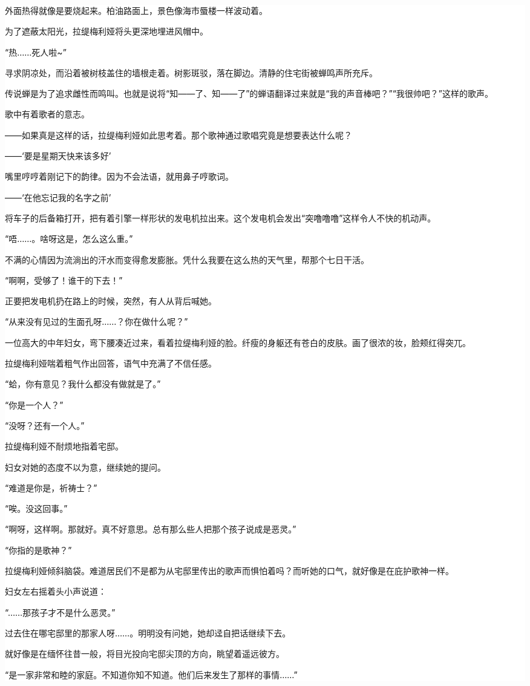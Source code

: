 外面热得就像是要烧起来。柏油路面上，景色像海市蜃楼一样波动着。

为了遮蔽太阳光，拉缇梅利娅将头更深地埋进风帽中。

“热……死人啦~”

寻求阴凉处，而沿着被树枝盖住的墙根走着。树影斑驳，落在脚边。清静的住宅街被蝉鸣声所充斥。

传说蝉是为了追求雌性而鸣叫。也就是说将“知——了、知——了”的蝉语翻译过来就是“我的声音棒吧？”“我很帅吧？”这样的歌声。

歌中有着歌者的意志。

——如果真是这样的话，拉缇梅利娅如此思考着。那个歌神通过歌唱究竟是想要表达什么呢？

——‘要是星期天快来该多好’

嘴里哼哼着刚记下的韵律。因为不会法语，就用鼻子哼歌词。

——‘在他忘记我的名字之前’

将车子的后备箱打开，把有着引擎一样形状的发电机拉出来。这个发电机会发出“突噜噜噜”这样令人不快的机动声。

“唔……。啥呀这是，怎么这么重。”

不满的心情因为流淌出的汗水而变得愈发膨胀。凭什么我要在这么热的天气里，帮那个七日干活。

“啊啊，受够了！谁干的下去！”

正要把发电机扔在路上的时候，突然，有人从背后喊她。

“从来没有见过的生面孔呀……？你在做什么呢？”

一位高大的中年妇女，弯下腰凑近过来，看着拉缇梅利娅的脸。纤瘦的身躯还有苍白的皮肤。画了很浓的妆，脸颊红得突兀。

拉缇梅利娅喘着粗气作出回答，语气中充满了不信任感。

“蛤，你有意见？我什么都没有做就是了。”

“你是一个人？”

“没呀？还有一个人。”

拉缇梅利娅不耐烦地指着宅邸。

妇女对她的态度不以为意，继续她的提问。

“难道是你是，祈祷士？”

“唉。没这回事。”

“啊呀，这样啊。那就好。真不好意思。总有那么些人把那个孩子说成是恶灵。”

“你指的是歌神？”

拉缇梅利娅倾斜脑袋。难道居民们不是都为从宅邸里传出的歌声而惧怕着吗？而听她的口气，就好像是在庇护歌神一样。

妇女左右摇着头小声说道： 

“……那孩子才不是什么恶灵。”

过去住在哪宅邸里的那家人呀……。明明没有问她，她却迳自把话继续下去。

就好像是在缅怀往昔一般，将目光投向宅邸尖顶的方向，眺望着遥远彼方。

“是一家非常和睦的家庭。不知道你知不知道。他们后来发生了那样的事情……”
